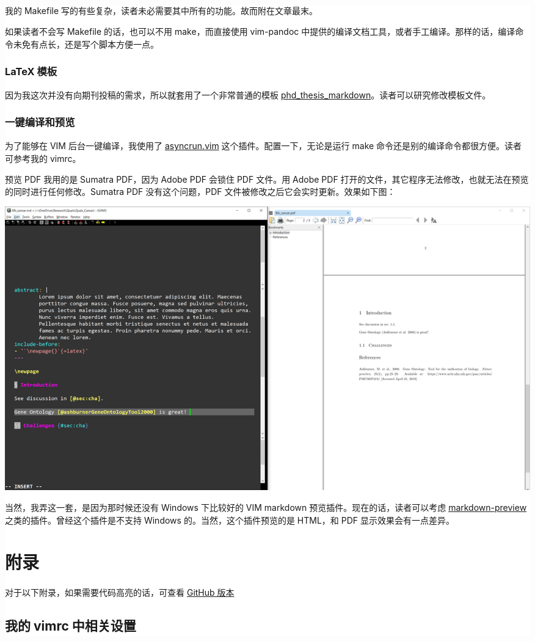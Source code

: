 我的 Makefile 写的有些复杂，读者未必需要其中所有的功能。故而附在文章最末。

如果读者不会写 Makefile 的话，也可以不用 make，而直接使用 vim-pandoc 中提供的编译文档工具，或者手工编译。那样的话，编译命令未免有点长，还是写个脚本方便一点。

### LaTeX 模板

因为我这次并没有向期刊投稿的需求，所以就套用了一个非常普通的模板 [phd_thesis_markdown](https://github.com/tompollard/phd_thesis_markdown)。读者可以研究修改模板文件。

### 一键编译和预览

为了能够在 VIM 后台一键编译，我使用了 [asyncrun.vim](https://github.com/skywind3000/asyncrun.vim) 这个插件。配置一下，无论是运行 make 命令还是别的编译命令都很方便。读者可参考我的 vimrc。

预览 PDF 我用的是 Sumatra PDF，因为 Adobe PDF 会锁住 PDF 文件。用 Adobe PDF 打开的文件，其它程序无法修改，也就无法在预览的同时进行任何修改。Sumatra PDF 没有这个问题，PDF 文件被修改之后它会实时更新。效果如下图：

![编译预览结果](../../images/MD-sys-preview.png)

当然，我弄这一套，是因为那时候还没有 Windows 下比较好的 VIM markdown 预览插件。现在的话，读者可以考虑 [markdown-preview](https://github.com/iamcco/markdown-preview.nvim) 之类的插件。曾经这个插件是不支持 Windows 的。当然，这个插件预览的是 HTML，和 PDF 显示效果会有一点差异。

# 附录

对于以下附录，如果需要代码高亮的话，可查看 [GitHub 版本](https://github.com/xuan-w/wp-blog/blob/master/_posts/2020/write-paper-markdown-vim.md#%E9%99%84%E5%BD%95)

## 我的 vimrc 中相关设置

